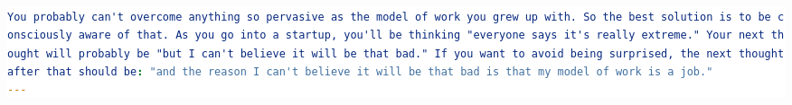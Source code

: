 ```yaml
You probably can't overcome anything so pervasive as the model of work you grew up with. So the best solution is to be consciously aware of that. As you go into a startup, you'll be thinking "everyone says it's really extreme." Your next thought will probably be "but I can't believe it will be that bad." If you want to avoid being surprised, the next thought after that should be: "and the reason I can't believe it will be that bad is that my model of work is a job."
---
```

